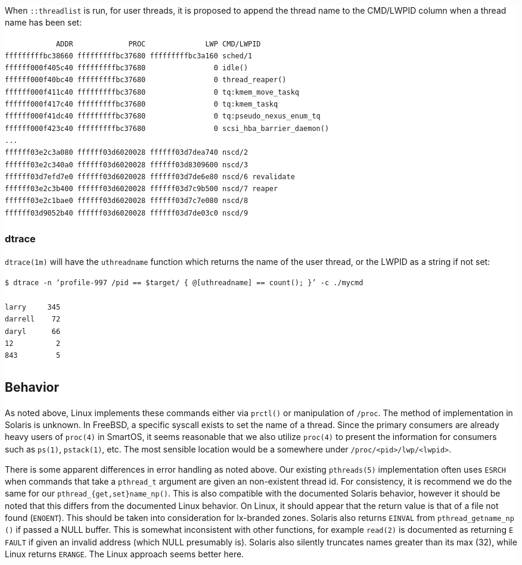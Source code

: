 When `::threadlist` is run, for user threads, it is proposed to append the thread name to the CMD/LWPID column when a thread name has been set:

```
            ADDR             PROC              LWP CMD/LWPID
fffffffffbc38660 fffffffffbc37680 fffffffffbc3a160 sched/1
ffffff000f405c40 fffffffffbc37680                0 idle()
ffffff000f40bc40 fffffffffbc37680                0 thread_reaper()
ffffff000f411c40 fffffffffbc37680                0 tq:kmem_move_taskq
ffffff000f417c40 fffffffffbc37680                0 tq:kmem_taskq
ffffff000f41dc40 fffffffffbc37680                0 tq:pseudo_nexus_enum_tq
ffffff000f423c40 fffffffffbc37680                0 scsi_hba_barrier_daemon()
...
ffffff03e2c3a080 ffffff03d6020028 ffffff03d7dea740 nscd/2
ffffff03e2c340a0 ffffff03d6020028 ffffff03d8309600 nscd/3
ffffff03d7efd7e0 ffffff03d6020028 ffffff03d7de6e80 nscd/6 revalidate
ffffff03e2c3b400 ffffff03d6020028 ffffff03d7c9b500 nscd/7 reaper
ffffff03e2c1bae0 ffffff03d6020028 ffffff03d7c7e080 nscd/8
ffffff03d9052b40 ffffff03d6020028 ffffff03d7de03c0 nscd/9
```

### dtrace

`dtrace(1m)` will have the `uthreadname` function which returns the name of the user thread, or the LWPID as a string if not set:

```
$ dtrace -n ‘profile-997 /pid == $target/ { @[uthreadname] == count(); }’ -c ./mycmd

larry     345
darrell    72
daryl      66
12          2
843         5
```
 
## Behavior

As noted above, Linux implements these commands either via `prctl()` or
manipulation of `/proc`.  The method of implementation in Solaris is unknown.
In FreeBSD, a specific syscall exists to set the name of a thread.  Since the
primary consumers are already heavy users of `proc(4)` in SmartOS, it seems
reasonable that we also utilize `proc(4)` to present the information for
consumers such as `ps(1)`, `pstack(1)`, etc.  The most sensible location would
be a somewhere under `/proc/<pid>/lwp/<lwpid>`.

There is some apparent differences in error handling as noted above.  Our
existing `pthreads(5)` implementation often uses `ESRCH` when commands that
take a `pthread_t` argument are given an non-existent thread id.  For
consistency, it is recommend we do the same for our
`pthread_{get,set}name_np()`.  This is also compatible with the documented
Solaris behavior, however it should be noted that this differs from the
documented Linux behavior.  On Linux, it should appear that the return value is
that of a file not found (`ENOENT`).  This should be taken into consideration
for lx-branded zones.  Solaris also returns `EINVAL` from
`pthread_getname_np()` if passed a NULL buffer.  This is somewhat inconsistent
with other functions, for example `read(2)` is documented as returning `EFAULT`
if given an invalid address (which NULL presumably is).  Solaris also silently
truncates names greater than its max (32), while Linux returns `ERANGE`.  The
Linux approach seems better here.


[1]: https://linux.die.net/man/3/pthread_create
[2]: http://docs.oracle.com/cd/E86824_01/html/E54766/pthread-setname-np-3c.html
[3]: http://netbsd.gw.com/cgi-bin/man-cgi?pthread_attr_getname_np+3+NetBSD-current
[4]: https://blogs.oracle.com/observatory/named-threads-in-oracle-solaris-113